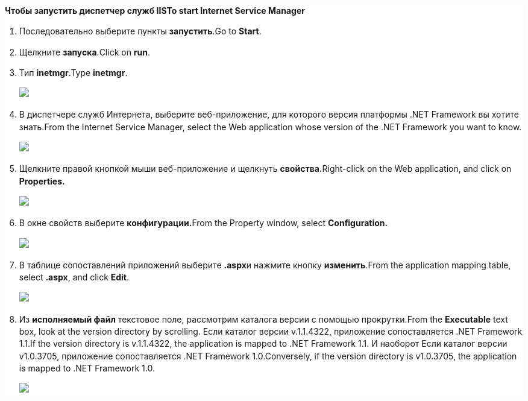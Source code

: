 <span data-ttu-id="7a987-160">**Чтобы запустить диспетчер служб IIS**</span><span class="sxs-lookup"><span data-stu-id="7a987-160">**To start Internet Service Manager**</span></span>

1. <span data-ttu-id="7a987-161">Последовательно выберите пункты **запустить**.</span><span class="sxs-lookup"><span data-stu-id="7a987-161">Go to **Start**.</span></span>
2. <span data-ttu-id="7a987-162">Щелкните **запуска**.</span><span class="sxs-lookup"><span data-stu-id="7a987-162">Click on **run**.</span></span>
3. <span data-ttu-id="7a987-163">Тип **inetmgr**.</span><span class="sxs-lookup"><span data-stu-id="7a987-163">Type **inetmgr**.</span></span>  
  
    ![](side-by-side-with-10/_static/image7.gif)
4. <span data-ttu-id="7a987-164">В диспетчере служб Интернета, выберите веб-приложение, для которого версия платформы .NET Framework вы хотите знать.</span><span class="sxs-lookup"><span data-stu-id="7a987-164">From the Internet Service Manager, select the Web application whose version of the .NET Framework you want to know.</span></span>  
  
    ![](side-by-side-with-10/_static/image8.gif)
5. <span data-ttu-id="7a987-165">Щелкните правой кнопкой мыши веб-приложение и щелкнуть **свойства.**</span><span class="sxs-lookup"><span data-stu-id="7a987-165">Right-click on the Web application, and click on **Properties.**</span></span>  
  
    ![](side-by-side-with-10/_static/image9.gif)
6. <span data-ttu-id="7a987-166">В окне свойств выберите **конфигурации.**</span><span class="sxs-lookup"><span data-stu-id="7a987-166">From the Property window, select **Configuration.**</span></span>  
  
    ![](side-by-side-with-10/_static/image10.gif)
7. <span data-ttu-id="7a987-167">В таблице сопоставлений приложений выберите **.aspx**и нажмите кнопку **изменить**.</span><span class="sxs-lookup"><span data-stu-id="7a987-167">From the application mapping table, select **.aspx**, and click **Edit**.</span></span>  
  
    ![](side-by-side-with-10/_static/image11.gif)
8. <span data-ttu-id="7a987-168">Из **исполняемый файл** текстовое поле, рассмотрим каталога версии с помощью прокрутки.</span><span class="sxs-lookup"><span data-stu-id="7a987-168">From the **Executable** text box, look at the version directory by scrolling.</span></span> <span data-ttu-id="7a987-169">Если каталог версии v.1.1.4322, приложение сопоставляется .NET Framework 1.1.</span><span class="sxs-lookup"><span data-stu-id="7a987-169">If the version directory is v.1.1.4322, the application is mapped to .NET Framework 1.1.</span></span> <span data-ttu-id="7a987-170">И наоборот Если каталог версии v1.0.3705, приложение сопоставляется .NET Framework 1.0.</span><span class="sxs-lookup"><span data-stu-id="7a987-170">Conversely, if the version directory is v1.0.3705, the application is mapped to .NET Framework 1.0.</span></span>  
  
    ![](side-by-side-with-10/_static/image12.gif)
